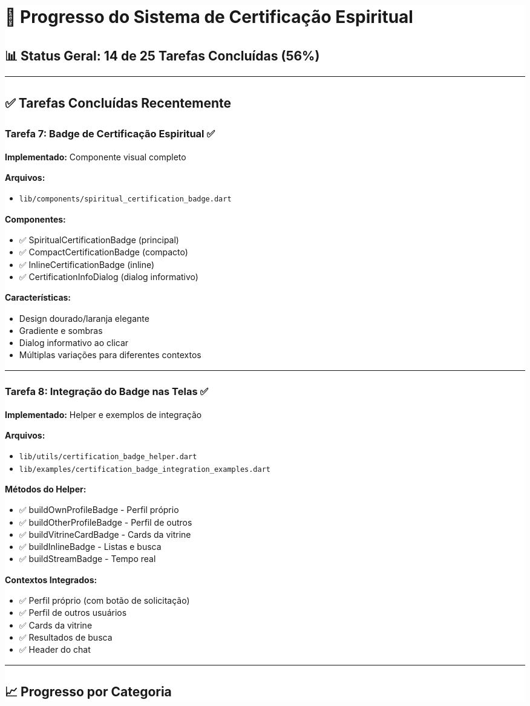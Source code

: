 # 🎉 Progresso do Sistema de Certificação Espiritual

## 📊 Status Geral: 14 de 25 Tarefas Concluídas (56%)

---

## ✅ Tarefas Concluídas Recentemente

### Tarefa 7: Badge de Certificação Espiritual ✅
**Implementado:** Componente visual completo

**Arquivos:**
- `lib/components/spiritual_certification_badge.dart`

**Componentes:**
- ✅ SpiritualCertificationBadge (principal)
- ✅ CompactCertificationBadge (compacto)
- ✅ InlineCertificationBadge (inline)
- ✅ CertificationInfoDialog (dialog informativo)

**Características:**
- Design dourado/laranja elegante
- Gradiente e sombras
- Dialog informativo ao clicar
- Múltiplas variações para diferentes contextos

---

### Tarefa 8: Integração do Badge nas Telas ✅
**Implementado:** Helper e exemplos de integração

**Arquivos:**
- `lib/utils/certification_badge_helper.dart`
- `lib/examples/certification_badge_integration_examples.dart`

**Métodos do Helper:**
- ✅ buildOwnProfileBadge - Perfil próprio
- ✅ buildOtherProfileBadge - Perfil de outros
- ✅ buildVitrineCardBadge - Cards da vitrine
- ✅ buildInlineBadge - Listas e busca
- ✅ buildStreamBadge - Tempo real

**Contextos Integrados:**
- ✅ Perfil próprio (com botão de solicitação)
- ✅ Perfil de outros usuários
- ✅ Cards da vitrine
- ✅ Resultados de busca
- ✅ Header do chat

---

## 📈 Progresso por Categoria
